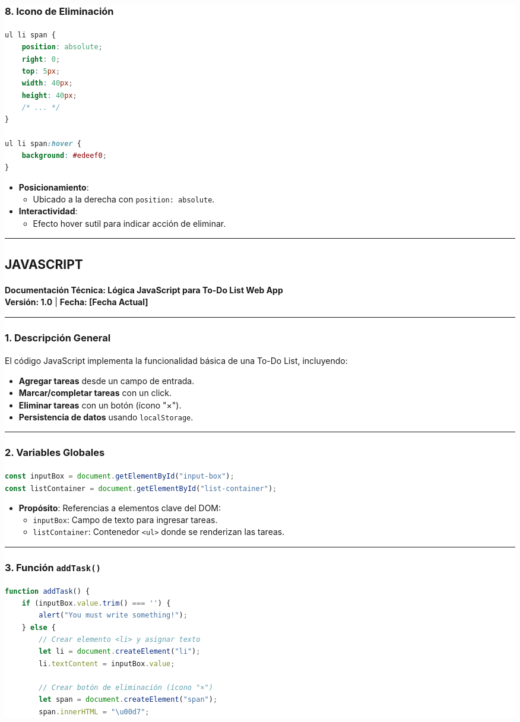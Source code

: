 
### **8. Icono de Eliminación**  
```css  
ul li span {
    position: absolute;
    right: 0;
    top: 5px;
    width: 40px;
    height: 40px;
    /* ... */
}  

ul li span:hover {
    background: #edeef0;
}  
```  
- **Posicionamiento**:  
  - Ubicado a la derecha con `position: absolute`.  
- **Interactividad**:  
  - Efecto hover sutil para indicar acción de eliminar.  

---

## JAVASCRIPT

**Documentación Técnica: Lógica JavaScript para To-Do List Web App**  
**Versión: 1.0** | **Fecha: [Fecha Actual]**  

---

### **1. Descripción General**  
El código JavaScript implementa la funcionalidad básica de una To-Do List, incluyendo:  
- **Agregar tareas** desde un campo de entrada.  
- **Marcar/completar tareas** con un click.  
- **Eliminar tareas** con un botón (ícono "×").  
- **Persistencia de datos** usando `localStorage`.  

---

### **2. Variables Globales**  
```javascript  
const inputBox = document.getElementById("input-box");  
const listContainer = document.getElementById("list-container");  
```  
- **Propósito**: Referencias a elementos clave del DOM:  
  - `inputBox`: Campo de texto para ingresar tareas.  
  - `listContainer`: Contenedor `<ul>` donde se renderizan las tareas.  

---

### **3. Función `addTask()`**  
```javascript  
function addTask() {  
    if (inputBox.value.trim() === '') {  
        alert("You must write something!");  
    } else {  
        // Crear elemento <li> y asignar texto  
        let li = document.createElement("li");  
        li.textContent = inputBox.value;  

        // Crear botón de eliminación (ícono "×")  
        let span = document.createElement("span");  
        span.innerHTML = "\u00d7";  

```